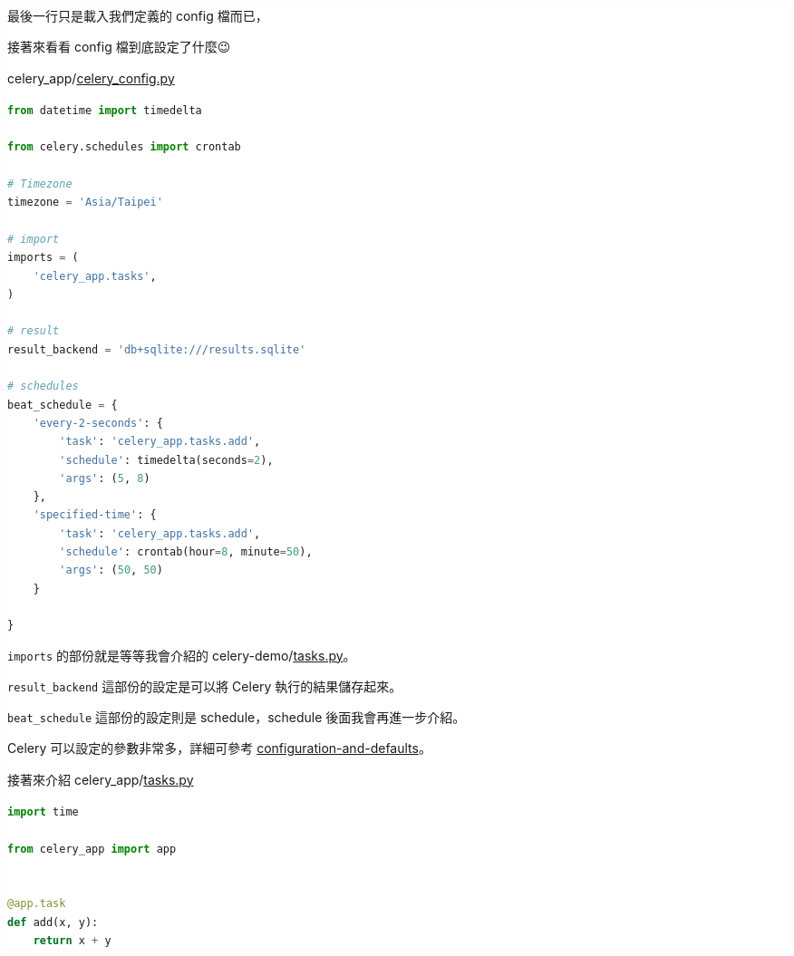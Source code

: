最後一行只是載入我們定義的 config 檔而已，

接著來看看 config 檔到底設定了什麼:wink:

celery_app/[celery_config.py](https://github.com/twtrubiks/docker-django-celery-tutorial/blob/master/celery-demo/celery_app/celery_config.py)

```python
from datetime import timedelta

from celery.schedules import crontab

# Timezone
timezone = 'Asia/Taipei'

# import
imports = (
    'celery_app.tasks',
)

# result
result_backend = 'db+sqlite:///results.sqlite'

# schedules
beat_schedule = {
    'every-2-seconds': {
        'task': 'celery_app.tasks.add',
        'schedule': timedelta(seconds=2),
        'args': (5, 8)
    },
    'specified-time': {
        'task': 'celery_app.tasks.add',
        'schedule': crontab(hour=8, minute=50),
        'args': (50, 50)
    }

}
```

`imports` 的部份就是等等我會介紹的 celery-demo/[tasks.py](https://github.com/twtrubiks/docker-django-celery-tutorial/blob/master/celery-demo/celery_app/tasks.py)。

`result_backend` 這部份的設定是可以將 Celery 執行的結果儲存起來。

`beat_schedule` 這部份的設定則是 schedule，schedule 後面我會再進一步介紹。

Celery 可以設定的參數非常多，詳細可參考 [configuration-and-defaults](https://docs.celeryq.dev/en/latest/userguide/configuration.html#configuration-and-defaults)。

接著來介紹 celery_app/[tasks.py](https://github.com/twtrubiks/docker-django-celery-tutorial/blob/master/celery-demo/celery_app/tasks.py)

```python
import time

from celery_app import app


@app.task
def add(x, y):
    return x + y
```
